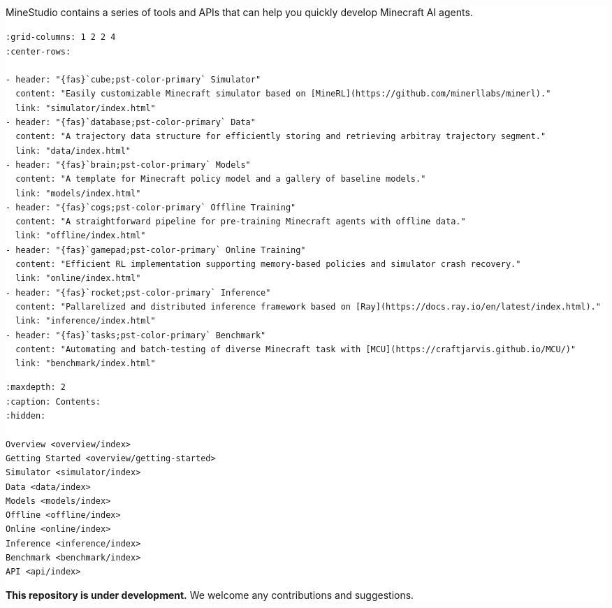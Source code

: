 MineStudio contains a series of tools and APIs that can help you quickly develop Minecraft AI agents.

```{gallery-grid}
:grid-columns: 1 2 2 4
:center-rows:

- header: "{fas}`cube;pst-color-primary` Simulator"
  content: "Easily customizable Minecraft simulator based on [MineRL](https://github.com/minerllabs/minerl)."
  link: "simulator/index.html"
- header: "{fas}`database;pst-color-primary` Data"
  content: "A trajectory data structure for efficiently storing and retrieving arbitray trajectory segment."
  link: "data/index.html"
- header: "{fas}`brain;pst-color-primary` Models"
  content: "A template for Minecraft policy model and a gallery of baseline models."
  link: "models/index.html"
- header: "{fas}`cogs;pst-color-primary` Offline Training"
  content: "A straightforward pipeline for pre-training Minecraft agents with offline data."
  link: "offline/index.html"
- header: "{fas}`gamepad;pst-color-primary` Online Training"
  content: "Efficient RL implementation supporting memory-based policies and simulator crash recovery."
  link: "online/index.html"
- header: "{fas}`rocket;pst-color-primary` Inference"
  content: "Pallarelized and distributed inference framework based on [Ray](https://docs.ray.io/en/latest/index.html)."
  link: "inference/index.html"
- header: "{fas}`tasks;pst-color-primary` Benchmark"
  content: "Automating and batch-testing of diverse Minecraft task with [MCU](https://craftjarvis.github.io/MCU/)"
  link: "benchmark/index.html"
```

```{toctree}
:maxdepth: 2
:caption: Contents:
:hidden:

Overview <overview/index>
Getting Started <overview/getting-started>
Simulator <simulator/index>
Data <data/index>
Models <models/index>
Offline <offline/index>
Online <online/index>
Inference <inference/index>
Benchmark <benchmark/index>
API <api/index>
```

**This repository is under development.** We welcome any contributions and suggestions.

